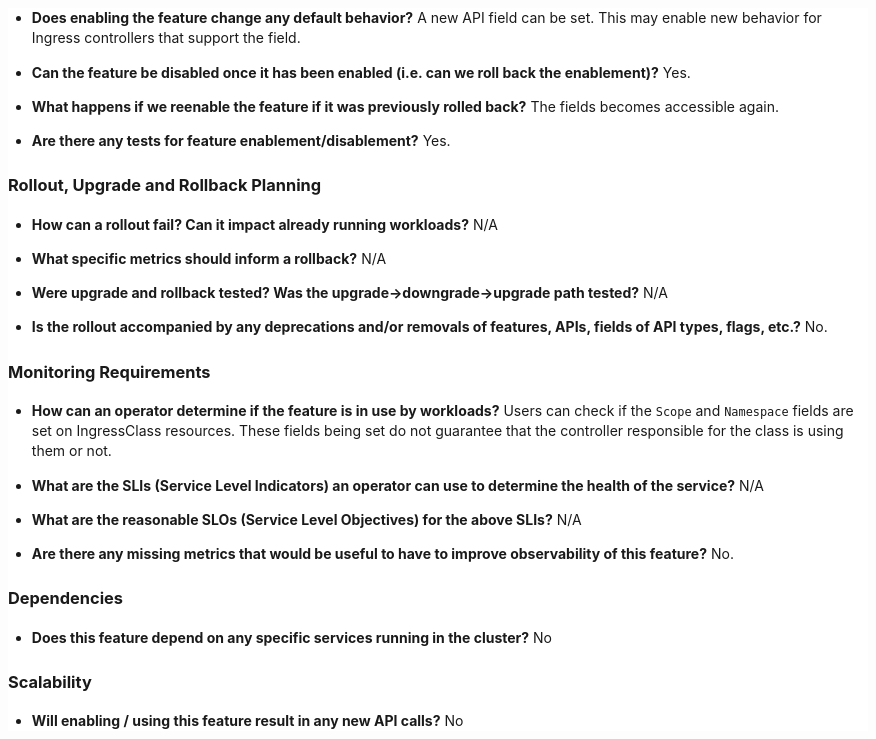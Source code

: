* **Does enabling the feature change any default behavior?**
  A new API field can be set. This may enable new behavior for Ingress
  controllers that support the field.

* **Can the feature be disabled once it has been enabled (i.e. can we roll back
  the enablement)?**
  Yes.

* **What happens if we reenable the feature if it was previously rolled back?**
  The fields becomes accessible again.

* **Are there any tests for feature enablement/disablement?**
  Yes.

### Rollout, Upgrade and Rollback Planning

* **How can a rollout fail? Can it impact already running workloads?**
  N/A

* **What specific metrics should inform a rollback?**
  N/A

* **Were upgrade and rollback tested? Was the upgrade->downgrade->upgrade path tested?**
  N/A

* **Is the rollout accompanied by any deprecations and/or removals of features,
  APIs, fields of API types, flags, etc.?**
  No.

### Monitoring Requirements

* **How can an operator determine if the feature is in use by workloads?**
  Users can check if the `Scope` and `Namespace` fields are set on IngressClass
  resources. These fields being set do not guarantee that the controller responsible
  for the class is using them or not.

* **What are the SLIs (Service Level Indicators) an operator can use to
  determine the health of the service?**
  N/A

* **What are the reasonable SLOs (Service Level Objectives) for the above SLIs?**
  N/A

* **Are there any missing metrics that would be useful to have to improve
  observability of this feature?**
  No.

### Dependencies

* **Does this feature depend on any specific services running in the cluster?**
  No

### Scalability

* **Will enabling / using this feature result in any new API calls?**
  No
